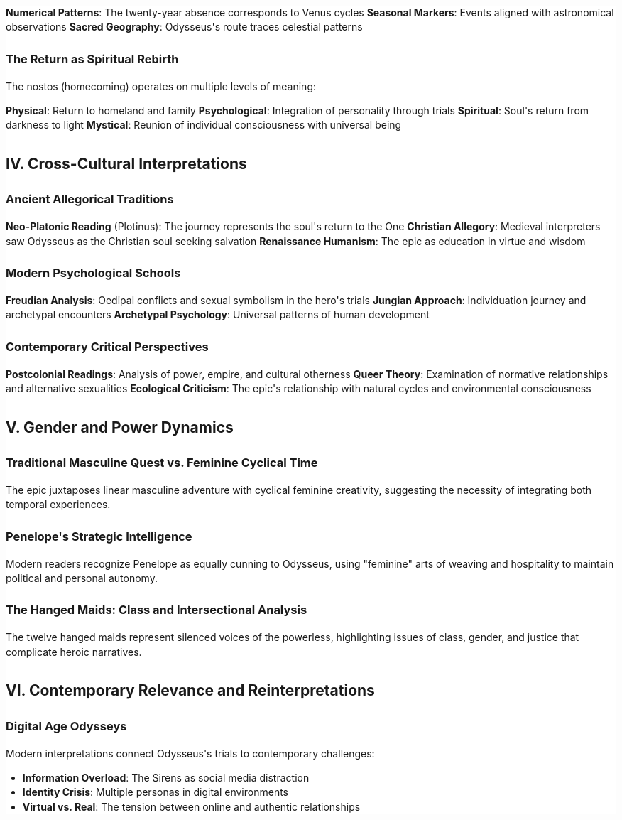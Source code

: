 **Numerical Patterns**: The twenty-year absence corresponds to Venus cycles
**Seasonal Markers**: Events aligned with astronomical observations
**Sacred Geography**: Odysseus's route traces celestial patterns

### The Return as Spiritual Rebirth
The nostos (homecoming) operates on multiple levels of meaning:

**Physical**: Return to homeland and family
**Psychological**: Integration of personality through trials
**Spiritual**: Soul's return from darkness to light
**Mystical**: Reunion of individual consciousness with universal being

## IV. Cross-Cultural Interpretations

### Ancient Allegorical Traditions
**Neo-Platonic Reading** (Plotinus): The journey represents the soul's return to the One
**Christian Allegory**: Medieval interpreters saw Odysseus as the Christian soul seeking salvation
**Renaissance Humanism**: The epic as education in virtue and wisdom

### Modern Psychological Schools
**Freudian Analysis**: Oedipal conflicts and sexual symbolism in the hero's trials
**Jungian Approach**: Individuation journey and archetypal encounters
**Archetypal Psychology**: Universal patterns of human development

### Contemporary Critical Perspectives
**Postcolonial Readings**: Analysis of power, empire, and cultural otherness
**Queer Theory**: Examination of normative relationships and alternative sexualities
**Ecological Criticism**: The epic's relationship with natural cycles and environmental consciousness

## V. Gender and Power Dynamics

### Traditional Masculine Quest vs. Feminine Cyclical Time
The epic juxtaposes linear masculine adventure with cyclical feminine creativity, suggesting the necessity of integrating both temporal experiences.

### Penelope's Strategic Intelligence
Modern readers recognize Penelope as equally cunning to Odysseus, using "feminine" arts of weaving and hospitality to maintain political and personal autonomy.

### The Hanged Maids: Class and Intersectional Analysis
The twelve hanged maids represent silenced voices of the powerless, highlighting issues of class, gender, and justice that complicate heroic narratives.

## VI. Contemporary Relevance and Reinterpretations

### Digital Age Odysseys
Modern interpretations connect Odysseus's trials to contemporary challenges:
- **Information Overload**: The Sirens as social media distraction
- **Identity Crisis**: Multiple personas in digital environments
- **Virtual vs. Real**: The tension between online and authentic relationships
